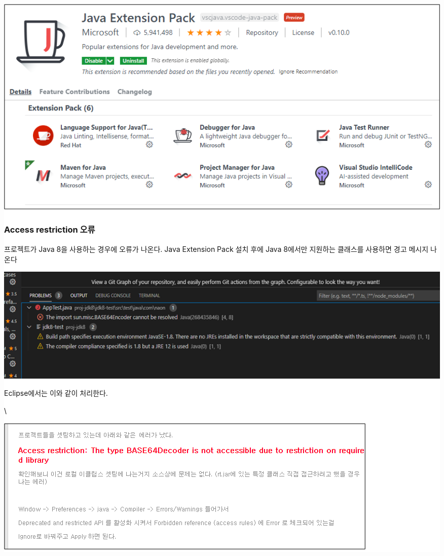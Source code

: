 ![](.gitbook/assets/vscode/image-37.png)

### Access restriction 오류

프로젝트가 Java 8을 사용하는 경우에 오류가 나온다. Java Extension Pack 설치 후에 Java 8에서만 지원하는 클래스를 사용하면 경고 메시지 나온다

![](.gitbook/assets/vscode/image-22.png)

Eclipse에서는 이와 같이 처리한다.

\


![](.gitbook/assets/vscode/image-111.png)
